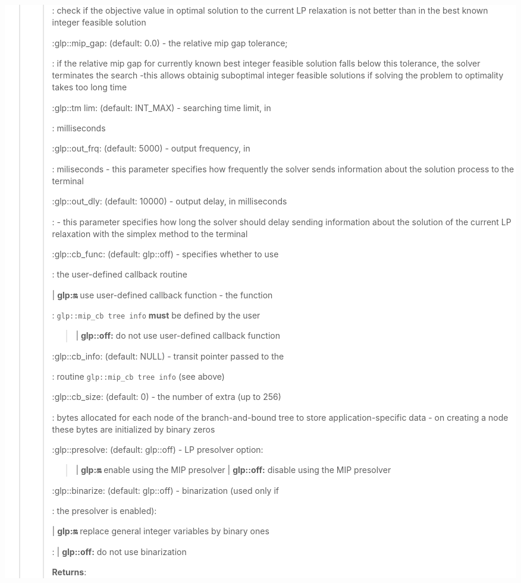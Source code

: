 > > :   check if the objective value in optimal solution to the current LP
> >     relaxation is not better than in the best known integer feasible
> >     solution
> >
> > :glp::mip\_gap: (default: 0.0) - the relative mip gap tolerance;
> >
> > :   if the relative mip gap for currently known best integer feasible
> >     solution falls below this tolerance, the solver terminates the search
> >     -this allows obtainig suboptimal integer feasible solutions if solving
> >     the problem to optimality takes too long time
> >
> > :glp::tm lim: (default: INT\_MAX) - searching time limit, in
> >
> > :   milliseconds
> >
> > :glp::out\_frq: (default: 5000) - output frequency, in
> >
> > :   miliseconds - this parameter specifies how frequently the solver sends
> >     information about the solution process to the terminal
> >
> > :glp::out\_dly: (default: 10000) - output delay, in milliseconds
> >
> > :   -   this parameter specifies how long the solver should delay sending
> >         information about the solution of the current LP relaxation with
> >         the simplex method to the terminal
> >
> > :glp::cb\_func: (default: glp::off) - specifies whether to use
> >
> > :   the user-defined callback routine
> >
> > | **glp::on:** use user-defined callback function - the function
> >
> > :   `glp::mip_cb tree info` **must** be defined by the user
> >
> > > | **glp::off:** do not use user-defined callback function
> >
> > :glp::cb\_info: (default: NULL) - transit pointer passed to the
> >
> > :   routine `glp::mip_cb tree info` (see above)
> >
> > :glp::cb\_size: (default: 0) - the number of extra (up to 256)
> >
> > :   bytes allocated for each node of the branch-and-bound tree to store
> >     application-specific data - on creating a node these bytes are
> >     initialized by binary zeros
> >
> > :glp::presolve: (default: glp::off) - LP presolver option:
> >
> > > | **glp::on:** enable using the MIP presolver
> > > | **glp::off:** disable using the MIP presolver
> >
> > :glp::binarize: (default: glp::off) - binarization (used only if
> >
> > :   the presolver is enabled):
> >
> > | **glp::on:** replace general integer variables by binary ones
> >
> > :   | **glp::off:** do not use binarization
> >
> > **Returns**:

